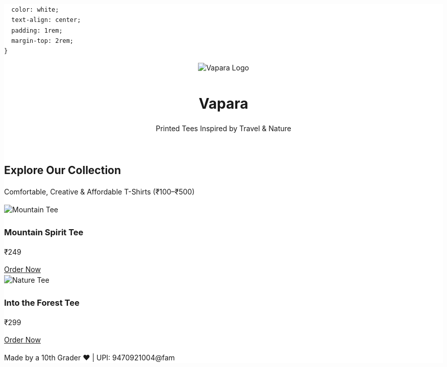       color: white;
      text-align: center;
      padding: 1rem;
      margin-top: 2rem;
    }
  </style>
</head>
<body>
  <header>
    <img src="C:\Users\HP\Downloads" alt="Vapara Logo" class="logo" />
    <h1>Vapara</h1>
    <p>Printed Tees Inspired by Travel & Nature</p>
  </header>

  <section class="hero">
    <h1>Explore Our Collection</h1>
    <p>Comfortable, Creative & Affordable T-Shirts (₹100–₹500)</p>
  </section>

  <section class="products">
    <div class="product">
      <img src="tee1.png" alt="Mountain Tee">
      <h3>Mountain Spirit Tee</h3>
      <p>₹249</p>
      <a href="https://forms.gle/your-order-form" class="btn">Order Now</a>
    </div>
    <div class="product">
      <img src="tee2.png" alt="Nature Tee">
      <h3>Into the Forest Tee</h3>
      <p>₹299</p>
      <a href="https://forms.gle/your-order-form" class="btn">Order Now</a>
    </div>
  </section>

  <footer>
    <p>Made by a 10th Grader ❤️ | UPI: 9470921004@fam</p>
  </footer>
</body>
</html>
